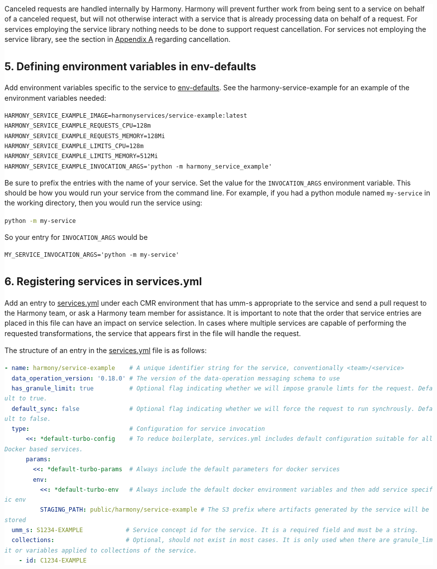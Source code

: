 Canceled requests are handled internally by Harmony. Harmony will prevent further work from being sent to a service on behalf of a canceled request, but will not otherwise interact with a service that is already processing data on behalf of a request. For services employing the service library nothing needs to be done to support request cancellation. For services not employing the service library, see the section in [Appendix A](#appendix-a---harmony-internals) regarding cancellation.

## 5. Defining environment variables in env-defaults

Add environment variables specific to the service to [env-defaults](../../env-defaults). See the harmony-service-example for an example of the environment variables needed:

```
HARMONY_SERVICE_EXAMPLE_IMAGE=harmonyservices/service-example:latest
HARMONY_SERVICE_EXAMPLE_REQUESTS_CPU=128m
HARMONY_SERVICE_EXAMPLE_REQUESTS_MEMORY=128Mi
HARMONY_SERVICE_EXAMPLE_LIMITS_CPU=128m
HARMONY_SERVICE_EXAMPLE_LIMITS_MEMORY=512Mi
HARMONY_SERVICE_EXAMPLE_INVOCATION_ARGS='python -m harmony_service_example'
```

Be sure to prefix the entries with the name of your service. Set the value for the `INVOCATION_ARGS` environment variable. This should be how you would run your service from the command line. For example, if you had a python module named `my-service` in the working directory, then you would run the service using:
  ```bash
  python -m my-service
  ```
  So your entry for `INVOCATION_ARGS` would be
  ```shell
  MY_SERVICE_INVOCATION_ARGS='python -m my-service'
  ```

## 6. Registering services in services.yml

Add an entry to [services.yml](../../config/services.yml) under each CMR environment that has umm-s appropriate to the service and send a pull request to the Harmony team, or ask a Harmony team member for assistance. It is important to note that the order that service entries are placed in this file can have an impact on service selection. In cases where multiple services are capable of performing the requested transformations, the service that appears first in the file will handle the request.

The structure of an entry in the [services.yml](../../config/services.yml) file is as follows:

```yaml
- name: harmony/service-example    # A unique identifier string for the service, conventionally <team>/<service>
  data_operation_version: '0.18.0' # The version of the data-operation messaging schema to use
  has_granule_limit: true          # Optional flag indicating whether we will impose granule limts for the request. Default to true.
  default_sync: false              # Optional flag indicating whether we will force the request to run synchrously. Default to false.
  type:                            # Configuration for service invocation
      <<: *default-turbo-config    # To reduce boilerplate, services.yml includes default configuration suitable for all Docker based services.
      params:
        <<: *default-turbo-params  # Always include the default parameters for docker services
        env:
          <<: *default-turbo-env   # Always include the default docker environment variables and then add service specific env
          STAGING_PATH: public/harmony/service-example # The S3 prefix where artifacts generated by the service will be stored
  umm_s: S1234-EXAMPLE            # Service concept id for the service. It is a required field and must be a string.
  collections:                    # Optional, should not exist in most cases. It is only used when there are granule_limit or variables applied to collections of the service.
    - id: C1234-EXAMPLE
```